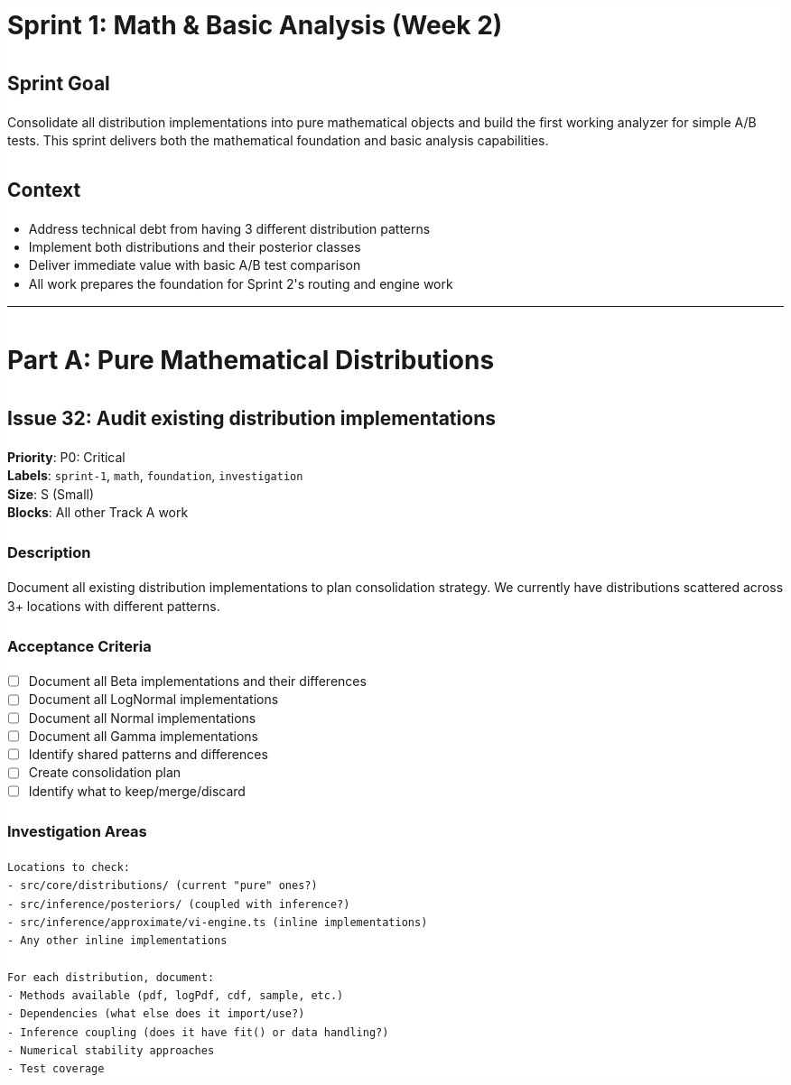 # Sprint 1: Math & Basic Analysis (Week 2)

## Sprint Goal

Consolidate all distribution implementations into pure mathematical objects and build the first working analyzer for simple A/B tests. This sprint delivers both the mathematical foundation and basic analysis capabilities.

## Context

- Address technical debt from having 3 different distribution patterns
- Implement both distributions and their posterior classes
- Deliver immediate value with basic A/B test comparison
- All work prepares the foundation for Sprint 2's routing and engine work

---

# Part A: Pure Mathematical Distributions

## Issue 32: Audit existing distribution implementations

**Priority**: P0: Critical  
**Labels**: `sprint-1`, `math`, `foundation`, `investigation`  
**Size**: S (Small)  
**Blocks**: All other Track A work

### Description

Document all existing distribution implementations to plan consolidation strategy. We currently have distributions scattered across 3+ locations with different patterns.

### Acceptance Criteria

- [ ] Document all Beta implementations and their differences
- [ ] Document all LogNormal implementations
- [ ] Document all Normal implementations
- [ ] Document all Gamma implementations
- [ ] Identify shared patterns and differences
- [ ] Create consolidation plan
- [ ] Identify what to keep/merge/discard

### Investigation Areas

```
Locations to check:
- src/core/distributions/ (current "pure" ones?)
- src/inference/posteriors/ (coupled with inference?)
- src/inference/approximate/vi-engine.ts (inline implementations)
- Any other inline implementations

For each distribution, document:
- Methods available (pdf, logPdf, cdf, sample, etc.)
- Dependencies (what else does it import/use?)
- Inference coupling (does it have fit() or data handling?)
- Numerical stability approaches
- Test coverage
```

